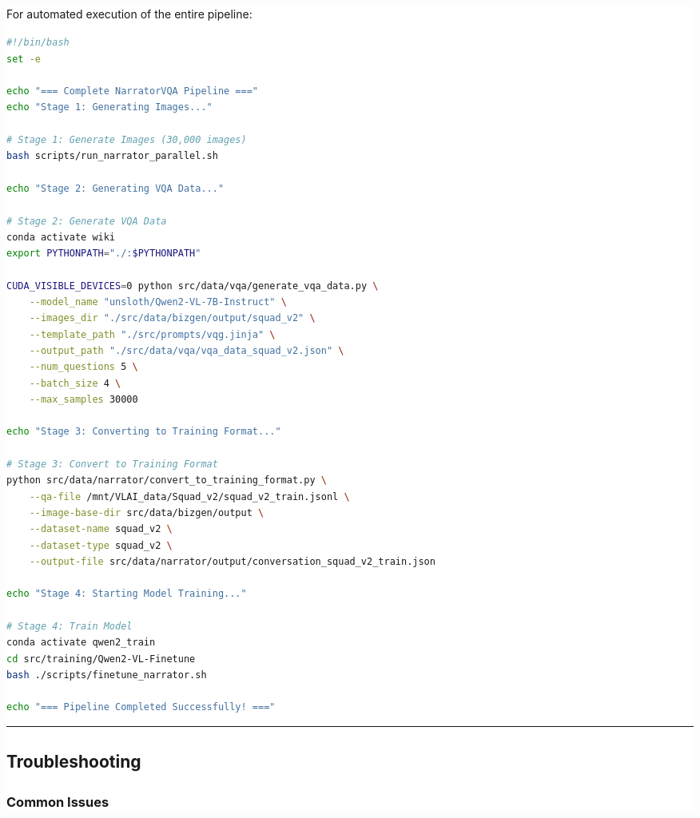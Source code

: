 For automated execution of the entire pipeline:

```bash
#!/bin/bash
set -e

echo "=== Complete NarratorVQA Pipeline ==="
echo "Stage 1: Generating Images..."

# Stage 1: Generate Images (30,000 images)
bash scripts/run_narrator_parallel.sh

echo "Stage 2: Generating VQA Data..."

# Stage 2: Generate VQA Data  
conda activate wiki
export PYTHONPATH="./:$PYTHONPATH"

CUDA_VISIBLE_DEVICES=0 python src/data/vqa/generate_vqa_data.py \
    --model_name "unsloth/Qwen2-VL-7B-Instruct" \
    --images_dir "./src/data/bizgen/output/squad_v2" \
    --template_path "./src/prompts/vqg.jinja" \
    --output_path "./src/data/vqa/vqa_data_squad_v2.json" \
    --num_questions 5 \
    --batch_size 4 \
    --max_samples 30000

echo "Stage 3: Converting to Training Format..."

# Stage 3: Convert to Training Format
python src/data/narrator/convert_to_training_format.py \
    --qa-file /mnt/VLAI_data/Squad_v2/squad_v2_train.jsonl \
    --image-base-dir src/data/bizgen/output \
    --dataset-name squad_v2 \
    --dataset-type squad_v2 \
    --output-file src/data/narrator/output/conversation_squad_v2_train.json

echo "Stage 4: Starting Model Training..."

# Stage 4: Train Model
conda activate qwen2_train
cd src/training/Qwen2-VL-Finetune
bash ./scripts/finetune_narrator.sh

echo "=== Pipeline Completed Successfully! ==="
```

---

## Troubleshooting

### Common Issues

